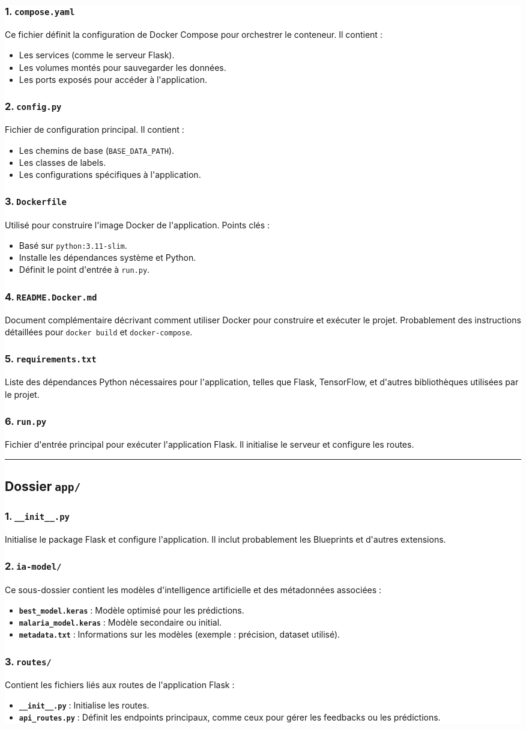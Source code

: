 ### 1. **`compose.yaml`**
Ce fichier définit la configuration de Docker Compose pour orchestrer le conteneur. Il contient :
- Les services (comme le serveur Flask).
- Les volumes montés pour sauvegarder les données.
- Les ports exposés pour accéder à l'application.

### 2. **`config.py`**
Fichier de configuration principal. Il contient :
- Les chemins de base (`BASE_DATA_PATH`).
- Les classes de labels.
- Les configurations spécifiques à l'application.

### 3. **`Dockerfile`**
Utilisé pour construire l'image Docker de l'application. Points clés :
- Basé sur `python:3.11-slim`.
- Installe les dépendances système et Python.
- Définit le point d'entrée à `run.py`.

### 4. **`README.Docker.md`**
Document complémentaire décrivant comment utiliser Docker pour construire et exécuter le projet. Probablement des instructions détaillées pour `docker build` et `docker-compose`.

### 5. **`requirements.txt`**
Liste des dépendances Python nécessaires pour l'application, telles que Flask, TensorFlow, et d'autres bibliothèques utilisées par le projet.

### 6. **`run.py`**
Fichier d'entrée principal pour exécuter l'application Flask. Il initialise le serveur et configure les routes.

---

## **Dossier `app/`**

### 1. **`__init__.py`**
Initialise le package Flask et configure l'application. Il inclut probablement les Blueprints et d'autres extensions.

### 2. **`ia-model/`**
Ce sous-dossier contient les modèles d'intelligence artificielle et des métadonnées associées :
- **`best_model.keras`** : Modèle optimisé pour les prédictions.
- **`malaria_model.keras`** : Modèle secondaire ou initial.
- **`metadata.txt`** : Informations sur les modèles (exemple : précision, dataset utilisé).

### 3. **`routes/`**
Contient les fichiers liés aux routes de l'application Flask :
- **`__init__.py`** : Initialise les routes.
- **`api_routes.py`** : Définit les endpoints principaux, comme ceux pour gérer les feedbacks ou les prédictions.
